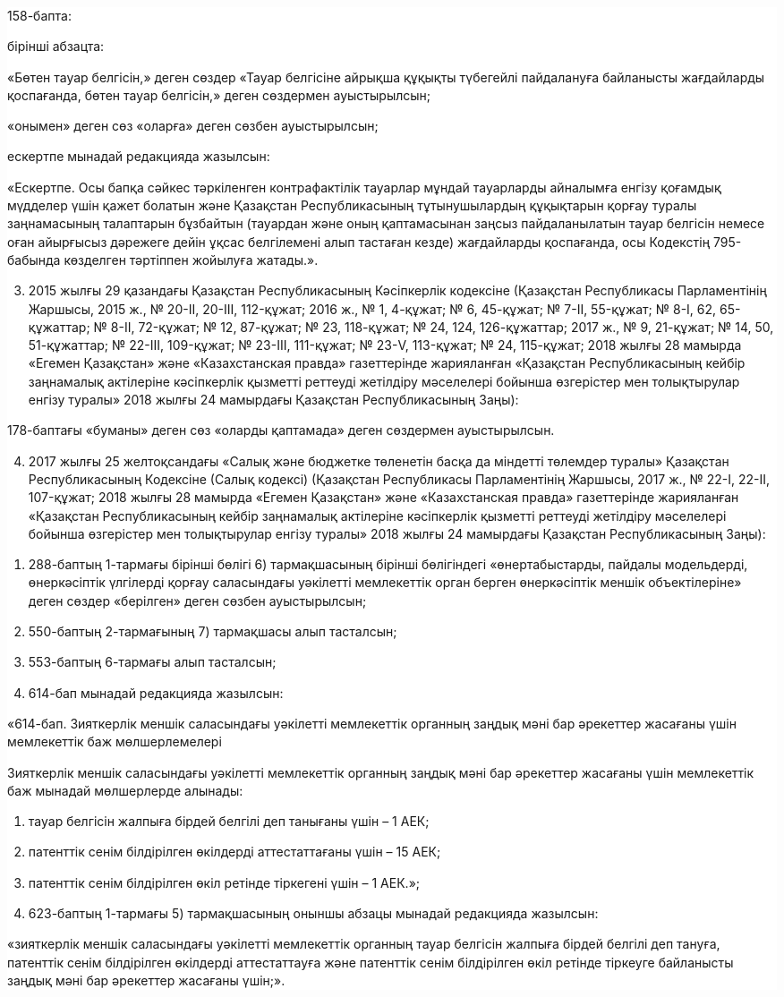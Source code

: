 158-бапта:

бірінші абзацта:

«Бөтен тауар белгісін,» деген сөздер «Тауар белгісіне айрықша құқықты түбегейлі пайдалануға байланысты жағдайларды қоспағанда, бөтен тауар белгісін,» деген сөздермен ауыстырылсын;

«онымен» деген сөз «оларға» деген сөзбен ауыстырылсын;

ескертпе мынадай редакцияда жазылсын:

«Ескертпе. Осы бапқа сәйкес тәркіленген контрафактілік тауарлар мұндай тауарларды айналымға енгізу қоғамдық мүдделер үшін қажет болатын және Қазақстан Республикасының тұтынушылардың құқықтарын қорғау туралы заңнамасының талаптарын бұзбайтын (тауардан және оның қаптамасынан заңсыз пайдаланылатын тауар белгісін немесе оған айырғысыз дәрежеге дейін ұқсас белгілемені алып тастаған кезде) жағдайларды қоспағанда, осы Кодекстің 795-бабында көзделген тәртіппен жойылуға жатады.».

3. 2015 жылғы 29 қазандағы Қазақстан Республикасының Кәсіпкерлік кодексіне (Қазақстан Республикасы Парламентінің Жаршысы, 2015 ж., № 20-II, 20-III, 112-құжат; 2016 ж., № 1, 4-құжат; № 6, 45-құжат; № 7-II, 55-құжат; № 8-I, 62, 65-құжаттар; № 8-II, 72-құжат; № 12, 87-құжат; № 23, 118-құжат; № 24, 124, 126-құжаттар; 2017 ж., № 9, 21-құжат; № 14, 50, 51-құжаттар; № 22-III, 109-құжат; № 23-III, 111-құжат; № 23-V, 113-құжат; № 24, 115-құжат; 2018 жылғы 28 мамырда «Егемен Қазақстан» және «Казахстанская правда» газеттерінде жарияланған «Қазақстан Республикасының кейбір заңнамалық актілеріне кәсіпкерлік қызметті реттеуді жетілдіру мәселелері бойынша өзгерiстер мен толықтырулар енгізу туралы» 2018 жылғы 24 мамырдағы Қазақстан Республикасының Заңы):

178-баптағы «буманы» деген сөз «оларды қаптамада» деген сөздермен ауыстырылсын.

4. 2017 жылғы 25 желтоқсандағы «Салық және бюджетке төленетін басқа да міндетті төлемдер туралы» Қазақстан Республикасының Кодексіне (Салық кодексі) (Қазақстан Республикасы Парламентінің Жаршысы, 2017 ж., № 22-I, 22-II, 107-құжат; 2018 жылғы 28 мамырда «Егемен Қазақстан» және «Казахстанская правда» газеттерінде жарияланған «Қазақстан Республикасының кейбір заңнамалық актілеріне кәсіпкерлік қызметті реттеуді жетілдіру мәселелері бойынша өзгерiстер мен толықтырулар енгізу туралы» 2018 жылғы 24 мамырдағы Қазақстан Республикасының Заңы): 

1) 288-баптың 1-тармағы бірінші бөлігі 6) тармақшасының бірінші бөлігіндегі «өнертабыстарды, пайдалы модельдерді, өнеркәсіптік үлгілерді қорғау саласындағы уәкілетті мемлекеттік орган берген өнеркәсіптік меншік объектілеріне» деген сөздер «берілген» деген сөзбен ауыстырылсын;

2) 550-баптың 2-тармағының 7) тармақшасы алып тасталсын;

3) 553-баптың 6-тармағы алып тасталсын;

4) 614-бап мынадай редакцияда жазылсын:

«614-бап. Зияткерлiк меншiк саласындағы уәкiлеттi мемлекеттік  органның заңдық мәні бар әрекеттер жасағаны үшiн  мемлекеттiк баж мөлшерлемелері

Зияткерлiк меншiк саласындағы уәкiлеттi мемлекеттік органның заңдық мәні бар әрекеттер жасағаны үшiн мемлекеттiк баж мынадай мөлшерлерде алынады: 

1) тауар белгісін жалпыға бірдей белгілі деп танығаны үшiн – 1 АЕК;

2) патенттiк сенiм бiлдiрiлген өкiлдердi аттестаттағаны үшiн – 15 АЕК;

3) патенттiк сенiм бiлдiрiлген өкiл ретінде тiркегені үшiн – 1 АЕК.»;

5) 623-баптың 1-тармағы 5) тармақшасының оныншы абзацы мынадай редакцияда жазылсын:

«зияткерлiк меншiк саласындағы уәкiлеттi мемлекеттік органның тауар белгісін жалпыға бірдей белгiлi деп тануға, патенттiк сенiм бiлдiрiлген өкілдердi аттестаттауға және патенттік сенiм бiлдiрiлген өкіл ретінде тiркеуге байланысты заңдық мәні бар әрекеттер жасағаны үшiн;».
